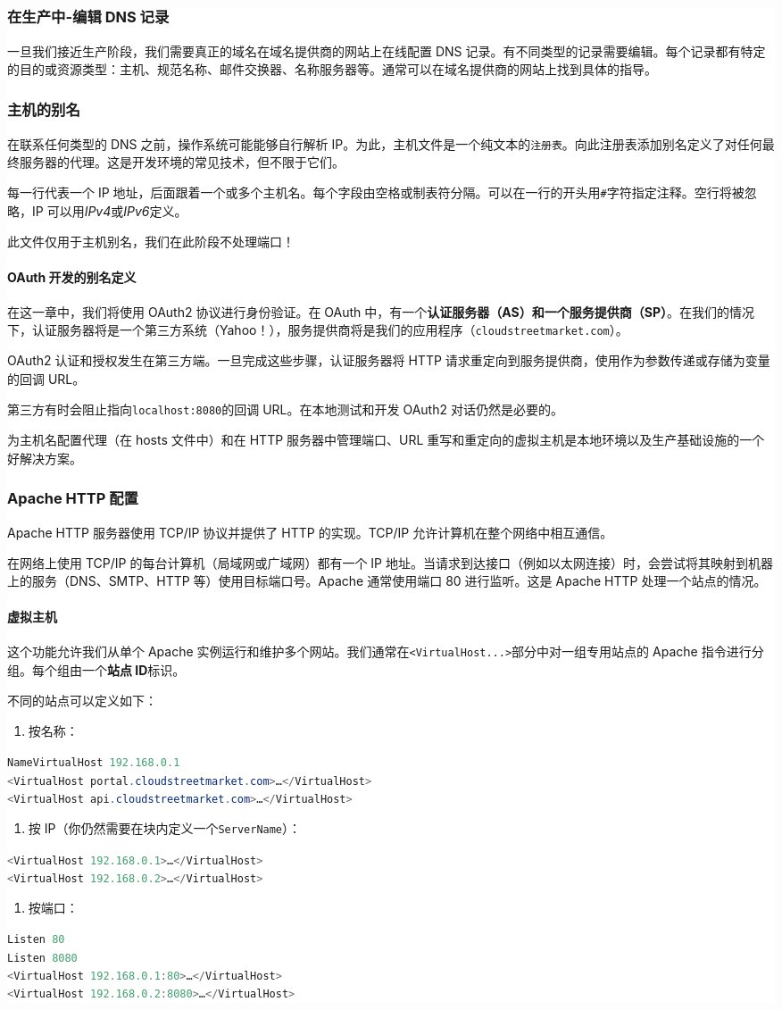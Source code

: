 ### 在生产中-编辑 DNS 记录

一旦我们接近生产阶段，我们需要真正的域名在域名提供商的网站上在线配置 DNS 记录。有不同类型的记录需要编辑。每个记录都有特定的目的或资源类型：主机、规范名称、邮件交换器、名称服务器等。通常可以在域名提供商的网站上找到具体的指导。

### 主机的别名

在联系任何类型的 DNS 之前，操作系统可能能够自行解析 IP。为此，主机文件是一个纯文本的`注册表`。向此注册表添加别名定义了对任何最终服务器的代理。这是开发环境的常见技术，但不限于它们。

每一行代表一个 IP 地址，后面跟着一个或多个主机名。每个字段由空格或制表符分隔。可以在一行的开头用`#`字符指定注释。空行将被忽略，IP 可以用*IPv4*或*IPv6*定义。

此文件仅用于主机别名，我们在此阶段不处理端口！

#### OAuth 开发的别名定义

在这一章中，我们将使用 OAuth2 协议进行身份验证。在 OAuth 中，有一个**认证服务器（AS）**和一个**服务提供商（SP）**。在我们的情况下，认证服务器将是一个第三方系统（Yahoo！），服务提供商将是我们的应用程序（`cloudstreetmarket.com`）。

OAuth2 认证和授权发生在第三方端。一旦完成这些步骤，认证服务器将 HTTP 请求重定向到服务提供商，使用作为参数传递或存储为变量的回调 URL。

第三方有时会阻止指向`localhost:8080`的回调 URL。在本地测试和开发 OAuth2 对话仍然是必要的。

为主机名配置代理（在 hosts 文件中）和在 HTTP 服务器中管理端口、URL 重写和重定向的虚拟主机是本地环境以及生产基础设施的一个好解决方案。

### Apache HTTP 配置

Apache HTTP 服务器使用 TCP/IP 协议并提供了 HTTP 的实现。TCP/IP 允许计算机在整个网络中相互通信。

在网络上使用 TCP/IP 的每台计算机（局域网或广域网）都有一个 IP 地址。当请求到达接口（例如以太网连接）时，会尝试将其映射到机器上的服务（DNS、SMTP、HTTP 等）使用目标端口号。Apache 通常使用端口 80 进行监听。这是 Apache HTTP 处理一个站点的情况。

#### 虚拟主机

这个功能允许我们从单个 Apache 实例运行和维护多个网站。我们通常在`<VirtualHost...>`部分中对一组专用站点的 Apache 指令进行分组。每个组由一个**站点 ID**标识。

不同的站点可以定义如下：

1.  按名称：

```java
NameVirtualHost 192.168.0.1
<VirtualHost portal.cloudstreetmarket.com>…</VirtualHost>
<VirtualHost api.cloudstreetmarket.com>…</VirtualHost>
```

1.  按 IP（你仍然需要在块内定义一个`ServerName`）：

```java
<VirtualHost 192.168.0.1>…</VirtualHost>
<VirtualHost 192.168.0.2>…</VirtualHost>
```

1.  按端口：

```java
Listen 80
Listen 8080
<VirtualHost 192.168.0.1:80>…</VirtualHost>
<VirtualHost 192.168.0.2:8080>…</VirtualHost>
```
